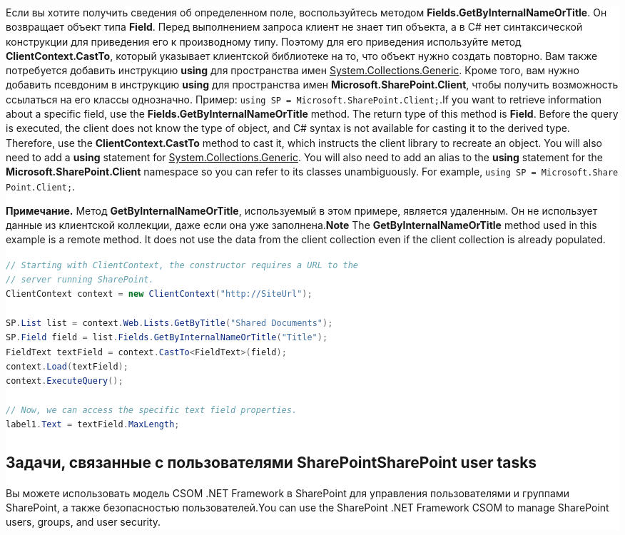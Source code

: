 <span data-ttu-id="3799c-p116">Если вы хотите получить сведения об определенном поле, воспользуйтесь методом **Fields.GetByInternalNameOrTitle**. Он возвращает объект типа **Field**. Перед выполнением запроса клиент не знает тип объекта, а в C# нет синтаксической конструкции для приведения его к производному типу. Поэтому для его приведения используйте метод **ClientContext.CastTo**, который указывает клиентской библиотеке на то, что объект нужно создать повторно. Вам также потребуется добавить инструкцию **using** для пространства имен [System.Collections.Generic](http://msdn2.microsoft.com/EN-US/library/0sbxh9x2). Кроме того, вам нужно добавить псевдоним в инструкцию **using** для пространства имен **Microsoft.SharePoint.Client**, чтобы получить возможность ссылаться на его классы однозначно. Пример: `using SP = Microsoft.SharePoint.Client;`.</span><span class="sxs-lookup"><span data-stu-id="3799c-p116">If you want to retrieve information about a specific field, use the  **Fields.GetByInternalNameOrTitle** method. The return type of this method is **Field**. Before the query is executed, the client does not know the type of object, and C# syntax is not available for casting it to the derived type. Therefore, use the  **ClientContext.CastTo** method to cast it, which instructs the client library to recreate an object. You will also need to add a **using** statement for [System.Collections.Generic](http://msdn2.microsoft.com/EN-US/library/0sbxh9x2). You will also need to add an alias to the  **using** statement for the **Microsoft.SharePoint.Client** namespace so you can refer to its classes unambiguously. For example, `using SP = Microsoft.SharePoint.Client;`.</span></span>
 

 

 <span data-ttu-id="3799c-p117">**Примечание.** Метод **GetByInternalNameOrTitle**, используемый в этом примере, является удаленным. Он не использует данные из клиентской коллекции, даже если она уже заполнена.</span><span class="sxs-lookup"><span data-stu-id="3799c-p117">**Note**  The  **GetByInternalNameOrTitle** method used in this example is a remote method. It does not use the data from the client collection even if the client collection is already populated.</span></span>
 


```C#
// Starting with ClientContext, the constructor requires a URL to the 
// server running SharePoint. 
ClientContext context = new ClientContext("http://SiteUrl"); 

SP.List list = context.Web.Lists.GetByTitle("Shared Documents"); 
SP.Field field = list.Fields.GetByInternalNameOrTitle("Title"); 
FieldText textField = context.CastTo<FieldText>(field); 
context.Load(textField); 
context.ExecuteQuery(); 

// Now, we can access the specific text field properties. 
label1.Text = textField.MaxLength; 

```


## <a name="sharepoint-user-tasks"></a><span data-ttu-id="3799c-203">Задачи, связанные с пользователями SharePoint</span><span class="sxs-lookup"><span data-stu-id="3799c-203">SharePoint user tasks</span></span>
<span data-ttu-id="3799c-204"><a name="BasicOps_SPSecurityTasks"> </a></span><span class="sxs-lookup"><span data-stu-id="3799c-204"><a name="BasicOps_SPSecurityTasks"> </a></span></span>

<span data-ttu-id="3799c-205">Вы можете использовать модель CSOM .NET Framework в SharePoint для управления пользователями и группами SharePoint, а также безопасностью пользователей.</span><span class="sxs-lookup"><span data-stu-id="3799c-205">You can use the SharePoint .NET Framework CSOM to manage SharePoint users, groups, and user security.</span></span> 
 